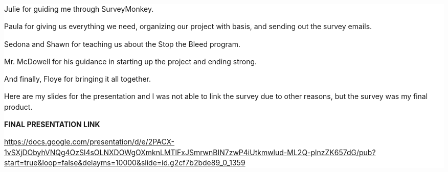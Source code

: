 Julie for guiding me through SurveyMonkey. 

Paula for giving us everything we need, organizing our project with basis, and sending out the survey emails. 

Sedona and Shawn for teaching us about the Stop the Bleed program. 

Mr. McDowell for his guidance in starting up the project and ending strong. 

And finally, Floye for bringing it all together.



Here are my slides for the presentation and I was not able to link the survey due to other reasons, but the survey was my final product.

**FINAL PRESENTATION LINK**

https://docs.google.com/presentation/d/e/2PACX-1vSXjDObyhVNQg4OzSl4sOLNXDOWgOXmknLMTlFxJSmrwnBIN7zwP4iUtkmwlud-ML2Q-plnzZK657dG/pub?start=true&loop=false&delayms=10000&slide=id.g2cf7b2bde89_0_1359